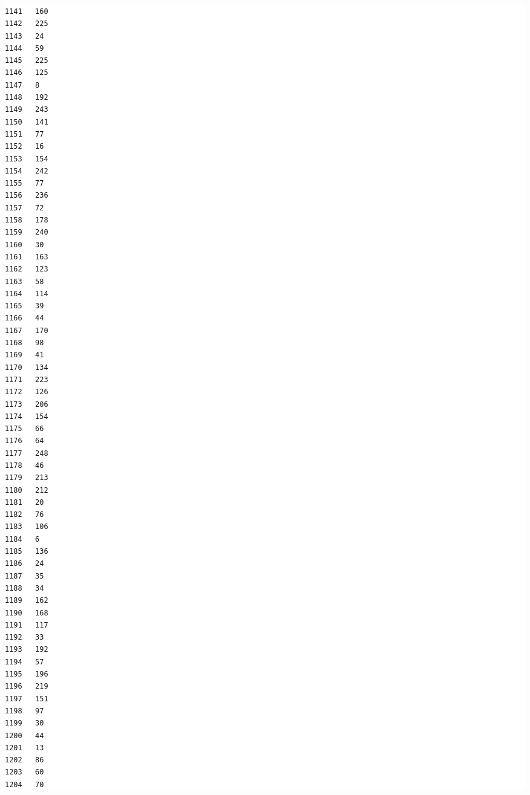     1141   160
    1142   225
    1143   24
    1144   59
    1145   225
    1146   125
    1147   8
    1148   192
    1149   243
    1150   141
    1151   77
    1152   16
    1153   154
    1154   242
    1155   77
    1156   236
    1157   72
    1158   178
    1159   240
    1160   30
    1161   163
    1162   123
    1163   58
    1164   114
    1165   39
    1166   44
    1167   170
    1168   98
    1169   41
    1170   134
    1171   223
    1172   126
    1173   206
    1174   154
    1175   66
    1176   64
    1177   248
    1178   46
    1179   213
    1180   212
    1181   20
    1182   76
    1183   106
    1184   6
    1185   136
    1186   24
    1187   35
    1188   34
    1189   162
    1190   168
    1191   117
    1192   33
    1193   192
    1194   57
    1195   196
    1196   219
    1197   151
    1198   97
    1199   30
    1200   44
    1201   13
    1202   86
    1203   60
    1204   70